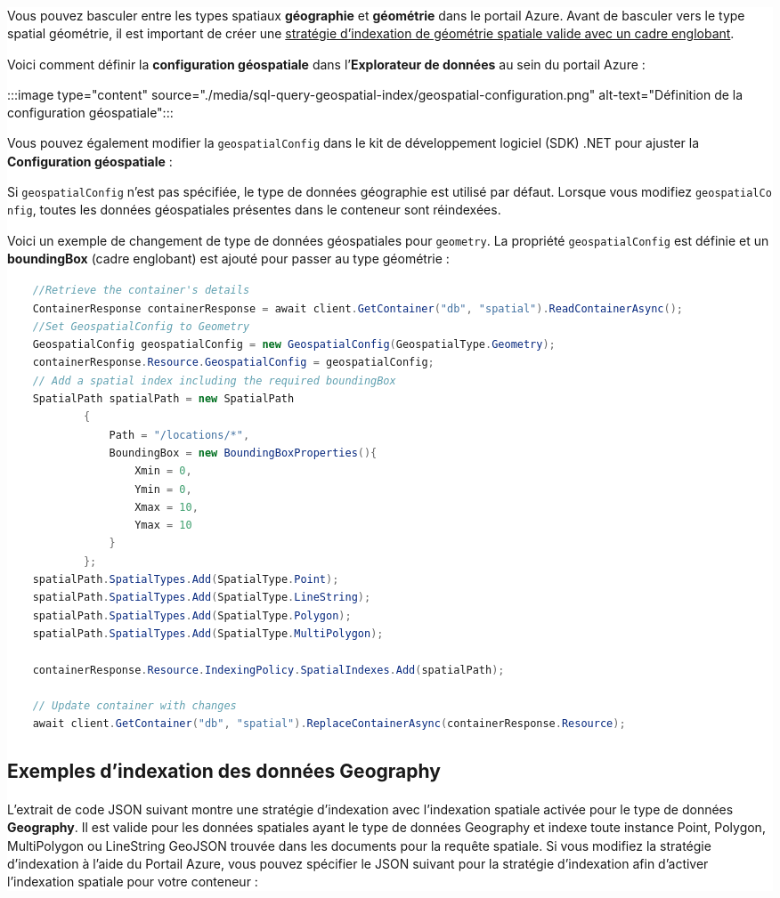 Vous pouvez basculer entre les types spatiaux **géographie** et **géométrie** dans le portail Azure. Avant de basculer vers le type spatial géométrie, il est important de créer une [stratégie d’indexation de géométrie spatiale valide avec un cadre englobant](#geometry-data-indexing-examples).

Voici comment définir la **configuration géospatiale** dans l’**Explorateur de données** au sein du portail Azure :

:::image type="content" source="./media/sql-query-geospatial-index/geospatial-configuration.png" alt-text="Définition de la configuration géospatiale":::

Vous pouvez également modifier la `geospatialConfig` dans le kit de développement logiciel (SDK) .NET pour ajuster la **Configuration géospatiale** :

Si `geospatialConfig` n’est pas spécifiée, le type de données géographie est utilisé par défaut. Lorsque vous modifiez `geospatialConfig`, toutes les données géospatiales présentes dans le conteneur sont réindexées.

Voici un exemple de changement de type de données géospatiales pour `geometry`. La propriété `geospatialConfig` est définie et un **boundingBox** (cadre englobant) est ajouté pour passer au type géométrie :

```csharp
    //Retrieve the container's details
    ContainerResponse containerResponse = await client.GetContainer("db", "spatial").ReadContainerAsync();
    //Set GeospatialConfig to Geometry
    GeospatialConfig geospatialConfig = new GeospatialConfig(GeospatialType.Geometry);
    containerResponse.Resource.GeospatialConfig = geospatialConfig;
    // Add a spatial index including the required boundingBox
    SpatialPath spatialPath = new SpatialPath
            {  
                Path = "/locations/*",
                BoundingBox = new BoundingBoxProperties(){
                    Xmin = 0,
                    Ymin = 0,
                    Xmax = 10,
                    Ymax = 10
                }
            };
    spatialPath.SpatialTypes.Add(SpatialType.Point);
    spatialPath.SpatialTypes.Add(SpatialType.LineString);
    spatialPath.SpatialTypes.Add(SpatialType.Polygon);
    spatialPath.SpatialTypes.Add(SpatialType.MultiPolygon);

    containerResponse.Resource.IndexingPolicy.SpatialIndexes.Add(spatialPath);

    // Update container with changes
    await client.GetContainer("db", "spatial").ReplaceContainerAsync(containerResponse.Resource);
```

## <a name="geography-data-indexing-examples"></a>Exemples d’indexation des données Geography

L’extrait de code JSON suivant montre une stratégie d’indexation avec l’indexation spatiale activée pour le type de données **Geography**. Il est valide pour les données spatiales ayant le type de données Geography et indexe toute instance Point, Polygon, MultiPolygon ou LineString GeoJSON trouvée dans les documents pour la requête spatiale. Si vous modifiez la stratégie d’indexation à l’aide du Portail Azure, vous pouvez spécifier le JSON suivant pour la stratégie d’indexation afin d’activer l’indexation spatiale pour votre conteneur :
